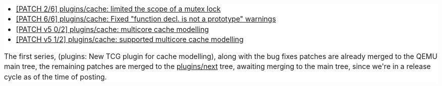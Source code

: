 * [[PATCH 2/6] plugins/cache: limited the scope of a mutex lock](https://patchew.org/QEMU/20210714172151.8494-1-ma.mandourr@gmail.com/20210714172151.8494-3-ma.mandourr@gmail.com/)
* [[PATCH 6/6] plugins/cache: Fixed "function decl. is not a prototype" warnings](https://patchew.org/QEMU/20210714172151.8494-1-ma.mandourr@gmail.com/20210714172151.8494-7-ma.mandourr@gmail.com/)
* [[PATCH v5 0/2] plugins/cache: multicore cache modelling](https://patchew.org/QEMU/20210803151301.123581-1-ma.mandourr@gmail.com/)
* [[PATCH v5 1/2] plugins/cache: supported multicore cache modelling](https://patchew.org/QEMU/20210803151301.123581-1-ma.mandourr@gmail.com/20210803151301.123581-3-ma.mandourr@gmail.com/)

The first series, (plugins: New TCG plugin for cache modelling), along with the
bug fixes patches are already merged to the QEMU main tree, the remaining
patches are merged to the [plugins/next](https://github.com/stsquad/qemu/tree/plugins/next)
tree, awaiting merging to the main tree, since we're in a release cycle as of
the time of posting.
